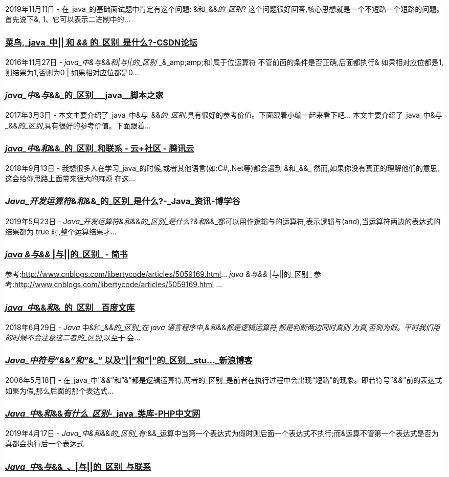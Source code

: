  2019年11月11日 - 在_java_的基础面试题中肯定有这个问题: &和_&&_的_区别_? 这个问题很好回答,核心思想就是一个不短路一个短路的问题。 首先说下&, 1、它可以表示二进制中的...

### [菜鸟,_java_中|| 和 _&&_ 的_区别_是什么?-CSDN论坛](https://zshipu.com/t?url=https://bbs.csdn.net/topics/392054841)

 2016年11月27日 - _java_中&与_&&_和|与||的_区别_ _&_amp;amp;和|属于位运算符 不管前面的条件是否正确,后面都执行& 如果相对应位都是1,则结果为1,否则为0 | 如果相对应位都是0...

### [_java_中_&_与_&&_的_区别___java__脚本之家](https://zshipu.com/t?url=https://www.jb51.net/article/107332.htm)

 2017年3月3日 - 本文主要介绍了_java_中&与_&&_的_区别_,具有很好的参考价值。下面跟着小编一起来看下吧... 本文主要介绍了_java_中&与_&&_的_区别_,具有很好的参考价值。下面跟着...

### [_java_中_&_和_&&_的_区别_和联系 - 云+社区 - 腾讯云](https://zshipu.com/t?url=https://cloud.tencent.com/developer/article/1336881)

 2018年9月13日 - 我想很多人在学习_java_的时候,或者其他语言(如:C#,.Net等)都会遇到 &和_&&_ 然而,如果你没有真正的理解他们的意思,这会给你思路上面带来很大的麻烦 在这...

### [_Java_开发运算符_&_和_&&_的_区别_是什么?-_Java_资讯-博学谷](https://zshipu.com/t?url=https://www.boxuegu.com/news/184.html)

 2019年5月23日 - _Java_开发运算符&和_&&_的_区别_是什么?&和_&&_都可以用作逻辑与的运算符,表示逻辑与(and),当运算符两边的表达式的结果都为 true 时,整个运算结果才...

### [_java_ _&_与_&&_ |与||的_区别_ - 简书](https://zshipu.com/t?url=https://www.jianshu.com/p/491cff1ae63c)

 参考:http://www.cnblogs.com/libertycode/articles/5059169.html... _java_ _&_与_&&_ |与||的_区别_ 参考:http://www.cnblogs.com/libertycode/articles/5059169.html ...

### [_java_中_&&_和_&_的_区别__百度文库](https://zshipu.com/t?url=https://wenku.baidu.com/view/3ffede775901020207409c96.html)

 2018年6月29日 - _Java_ 中&和_&&_的_区别_在 _java_ 语言程序中,&和_&&_都是逻辑运算符,都是判断两边同时真则 为真,否则为假。平时我们用的时候不会注意这二者的_区别_,以至于 会...

### [_Java_中符号”_&&_”和”_&_” 以及”||”和”|”的_区别__stu..._新浪博客](https://zshipu.com/t?url=http://blog.sina.com.cn/s/blog_49851d03010003v0.html)

 2006年5月18日 - 在_java_中”_&&_”和”&”都是逻辑运算符,两者的_区别_是前者在执行过程中会出现“短路”的现象。即若符号”_&&_”前的表达式如果为假,那么后面的那个表达式...

### [_Java_中_&_和_&&_有什么_区别_-_java_类库-PHP中文网](https://zshipu.com/t?url=https://www.php.cn/java-class-code-416652.html)

 2019年4月17日 - _Java_中&和_&&_的_区别_有:_&&_运算中当第一个表达式为假时则后面一个表达式不执行;而&运算不管第一个表达式是否为真都会执行后一个表达式

### [_Java_中_&_与_&&_、|与||的_区别_与联系](https://zshipu.com/t?url=http://mini.eastday.com/bdmip/191021003042315.html)
